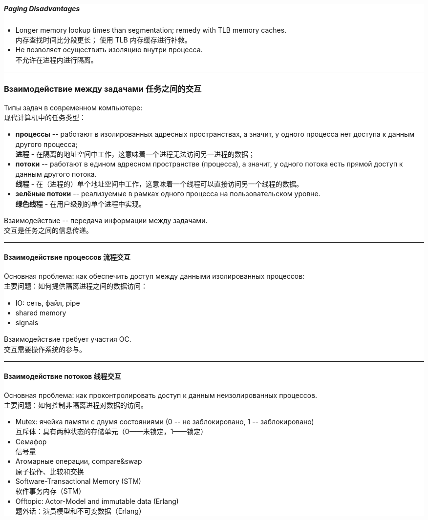 ##### Paging Disadvantages

- Longer memory lookup times than segmentation; remedy with TLB memory caches.  
  内存查找时间比分段更长； 使用 TLB 内存缓存进行补救。
- Не позволяет осуществить изоляцию внутри процесса.  
  不允许在进程内进行隔离。

</div></div>

---

### Взаимодействие между задачами 任务之间的交互

Типы задач в современном компьютере:  
现代计算机中的任务类型：

- **процессы** -- работают в изолированных адресных пространствах, а значит, у одного процесса нет доступа к данным другого процесса;  
  **进程** - 在隔离的地址空间中工作，这意味着一个进程无法访问另一进程的数据；
- **потоки** -- работают в едином адресном пространстве (процесса), а значит, у одного потока есть прямой доступ к данным другого потока.  
  **线程** - 在（进程的）单个地址空间中工作，这意味着一个线程可以直接访问另一个线程的数据。
- **зелёные потоки** -- реализуемые в рамках одного процесса на пользовательском уровне.  
  **绿色线程** - 在用户级别的单个进程中实现。

Взаимодействие -- передача информации между задачами.  
交互是任务之间的信息传递。

----

#### Взаимодействие процессов 流程交互

Основная проблема: как обеспечить доступ между данными изолированных процессов:  
主要问题：如何提供隔离进程之间的数据访问：

- IO: сеть, файл, pipe
- shared memory
- signals

Взаимодействие требует участия ОС.  
交互需要操作系统的参与。

----

#### Взаимодействие потоков 线程交互

Основная проблема: как проконтролировать доступ к данным неизолированных процессов.  
主要问题：如何控制非隔离进程对数据的访问。

- Mutex: ячейка памяти с двумя состояниями (0 -- не заблокировано, 1 -- заблокировано)  
  互斥体：具有两种状态的存储单元（0——未锁定，1——锁定）
- Семафор  
  信号量
- Атомарные операции, compare&swap  
  原子操作、比较和交换
- Software-Transactional Memory (STM)  
  软件事务内存（STM）
- Offtopic: Actor-Model and immutable data (Erlang)  
  题外话：演员模型和不可变数据（Erlang）
